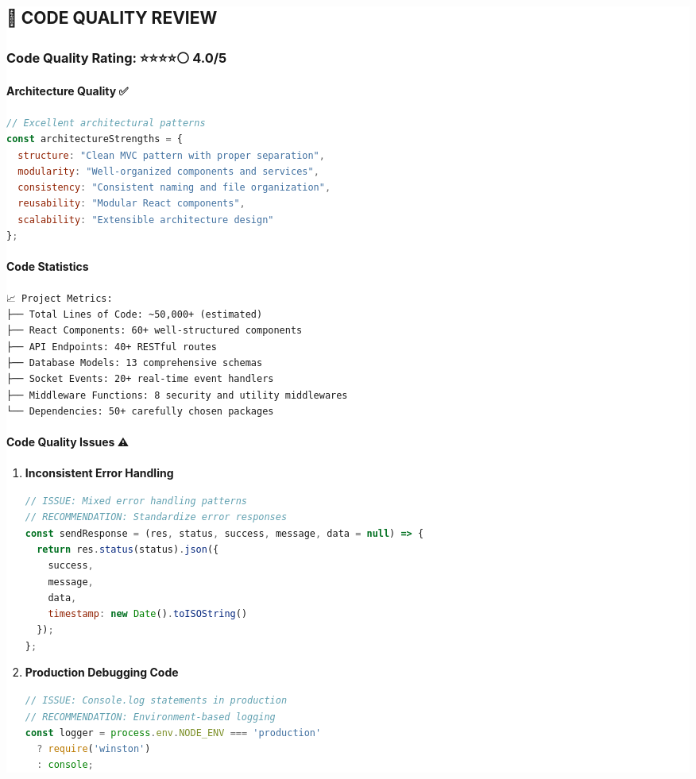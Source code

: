 ## 💎 **CODE QUALITY REVIEW**

### **Code Quality Rating: ⭐⭐⭐⭐⚪ 4.0/5**

#### **Architecture Quality** ✅

```javascript
// Excellent architectural patterns
const architectureStrengths = {
  structure: "Clean MVC pattern with proper separation",
  modularity: "Well-organized components and services",
  consistency: "Consistent naming and file organization", 
  reusability: "Modular React components",
  scalability: "Extensible architecture design"
};
```

#### **Code Statistics**
```
📈 Project Metrics:
├── Total Lines of Code: ~50,000+ (estimated)
├── React Components: 60+ well-structured components
├── API Endpoints: 40+ RESTful routes
├── Database Models: 13 comprehensive schemas
├── Socket Events: 20+ real-time event handlers
├── Middleware Functions: 8 security and utility middlewares
└── Dependencies: 50+ carefully chosen packages
```

#### **Code Quality Issues** ⚠️

1. **Inconsistent Error Handling**
   ```javascript
   // ISSUE: Mixed error handling patterns
   // RECOMMENDATION: Standardize error responses
   const sendResponse = (res, status, success, message, data = null) => {
     return res.status(status).json({
       success,
       message, 
       data,
       timestamp: new Date().toISOString()
     });
   };
   ```

2. **Production Debugging Code**
   ```javascript
   // ISSUE: Console.log statements in production
   // RECOMMENDATION: Environment-based logging
   const logger = process.env.NODE_ENV === 'production' 
     ? require('winston') 
     : console;
   ```
